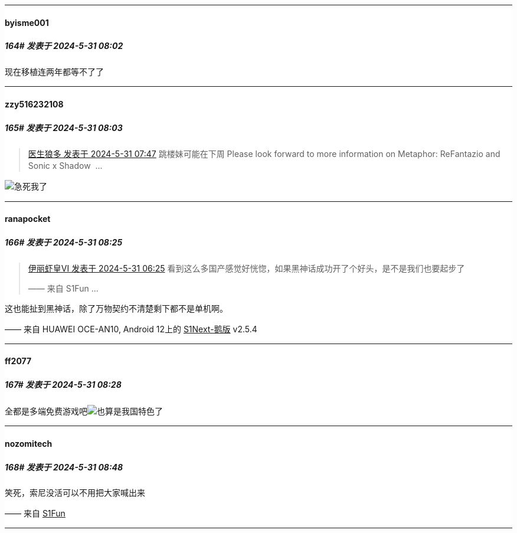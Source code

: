 
*****

####  byisme001  
##### 164#       发表于 2024-5-31 08:02

现在移植连两年都等不了了

*****

####  zzy516232108  
##### 165#       发表于 2024-5-31 08:03

<blockquote><a href="httphttps://bbs.saraba1st.com/2b/forum.php?mod=redirect&amp;goto=findpost&amp;pid=65062810&amp;ptid=2185403" target="_blank">医生狼多 发表于 2024-5-31 07:47</a>
跳楼妹可能在下周
Please look forward to more information on Metaphor: ReFantazio and Sonic x Shadow  ...</blockquote>
<img src="https://static.saraba1st.com/image/smiley/face2017/068.png" referrerpolicy="no-referrer">急死我了


*****

####  ranapocket  
##### 166#       发表于 2024-5-31 08:25

<blockquote><a href="httphttps://bbs.saraba1st.com/2b/forum.php?mod=redirect&amp;goto=findpost&amp;pid=65062489&amp;ptid=2185403" target="_blank">伊丽虾皇VI 发表于 2024-5-31 06:25</a>
看到这么多国产感觉好恍惚，如果黑神话成功开了个好头，是不是我们也要起步了

—— 来自 S1Fun ...</blockquote>
这也能扯到黑神话，除了万物契约不清楚剩下都不是单机啊。

—— 来自 HUAWEI OCE-AN10, Android 12上的 [S1Next-鹅版](https://github.com/ykrank/S1-Next/releases) v2.5.4


*****

####  ff2077  
##### 167#       发表于 2024-5-31 08:28

全都是多端免费游戏吧<img src="https://static.saraba1st.com/image/smiley/face2017/067.png" referrerpolicy="no-referrer">也算是我国特色了


*****

####  nozomitech  
##### 168#       发表于 2024-5-31 08:48

笑死，索尼没活可以不用把大家喊出来

—— 来自 [S1Fun](https://s1fun.koalcat.com)


*****
